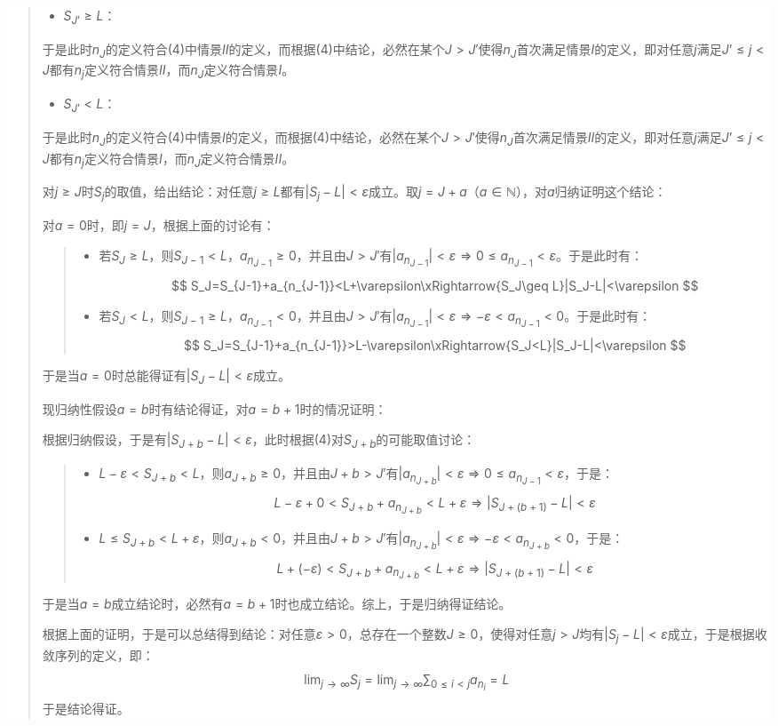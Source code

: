 >* $S_{J'}\geq L$：
>
>于是此时$n_J$的定义符合(4)中情景$II$的定义，而根据(4)中结论，必然在某个$J>J'$使得$n_J$首次满足情景$I$的定义，即对任意$j$满足$J’\leq j<J$都有$n_j$定义符合情景$II$，而$n_J$定义符合情景$I$。
>
>* $S_{J'}<L$：
>
>于是此时$n_J$的定义符合(4)中情景$I$的定义，而根据(4)中结论，必然在某个$J>J'$使得$n_J$首次满足情景$II$的定义，即对任意$j$满足$J’\leq j<J$都有$n_j$定义符合情景$I$，而$n_J$定义符合情景$II$。
>
>对$j\geq J$时$S_j$的取值，给出结论：对任意$j\geq L$都有$|S_j-L|<\varepsilon$成立。取$j=J+a$（$a\in\mathbb N$），对$a$归纳证明这个结论：
>
>对$a=0$时，即$j=J$，根据上面的讨论有：
>
>> * 若$S_J\geq L$，则$S_{J-1}<L$，$a_{n_{J-1}}\geq 0$，并且由$J>J'$有$|a_{n_{J-1}}|<\varepsilon\Longrightarrow 0\leq a_{n_{J-1}}<\varepsilon$。于是此时有：
>>   $$
>>   S_J=S_{J-1}+a_{n_{J-1}}<L+\varepsilon\xRightarrow{S_J\geq L}|S_J-L|<\varepsilon
>>   $$
>>
>> * 若$S_J<L$，则$S_{J-1}\geq L$，$a_{n_{J-1}}<0$，并且由$J>J'$有$|a_{n_{J-1}}|<\varepsilon\Longrightarrow -\varepsilon<a_{n_{J-1}}<0$。于是此时有：
>>   $$
>>   S_J=S_{J-1}+a_{n_{J-1}}>L-\varepsilon\xRightarrow{S_J<L}|S_J-L|<\varepsilon
>>   $$
>
>于是当$a=0$时总能得证有$|S_J-L|<\varepsilon$成立。
>
>现归纳性假设$a=b$时有结论得证，对$a=b+1$时的情况证明：
>
>根据归纳假设，于是有$|S_{J+b}-L|<\varepsilon$，此时根据(4)对$S_{J+b}$的可能取值讨论：
>
>> * $L-\varepsilon<S_{J+b}<L$，则$a_{J+b}\geq 0$，并且由$J+b>J'$有$|a_{n_{J+b}}|<\varepsilon\Longrightarrow 0\leq a_{n_{J-1}}<\varepsilon$，于是：
>>   $$
>>   L-\varepsilon+0<S_{J+b}+a_{n_{J+b}}<L+\varepsilon\Longrightarrow|S_{J+(b+1)}-L|<\varepsilon
>>   $$
>>
>> * $L\leq S_{J+b}<L+\varepsilon$，则$a_{J+b}<0$，并且由$J+b>J'$有$|a_{n_{J+b}}|<\varepsilon\Longrightarrow -\varepsilon<a_{n_{J+b}}<0$，于是：
>>   $$
>>   L+(-\varepsilon)<S_{J+b}+a_{n_{J+b}}<L+\varepsilon\Longrightarrow|S_{J+(b+1)}-L|<\varepsilon
>>   $$
>
>于是当$a=b$成立结论时，必然有$a=b+1$时也成立结论。综上，于是归纳得证结论。
>
>根据上面的证明，于是可以总结得到结论：对任意$\varepsilon>0$，总存在一个整数$J\geq 0$，使得对任意$j>J$均有$|S_j-L|<\varepsilon$成立，于是根据收敛序列的定义，即：
>$$
>\lim_{j\to\infty}S_j=\lim_{j\to\infty}\sum_{0\leq i<j}a_{n_i}=L
>$$
>于是结论得证。
